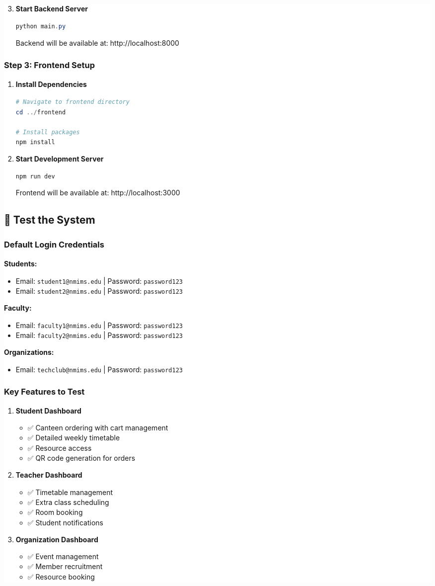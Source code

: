 3. **Start Backend Server**
   ```powershell
   python main.py
   ```
   Backend will be available at: http://localhost:8000

### Step 3: Frontend Setup

1. **Install Dependencies**
   ```powershell
   # Navigate to frontend directory
   cd ../frontend
   
   # Install packages
   npm install
   ```

2. **Start Development Server**
   ```powershell
   npm run dev
   ```
   Frontend will be available at: http://localhost:3000

## 🎯 Test the System

### Default Login Credentials

**Students:**
- Email: `student1@nmims.edu` | Password: `password123`
- Email: `student2@nmims.edu` | Password: `password123`

**Faculty:**
- Email: `faculty1@nmims.edu` | Password: `password123`
- Email: `faculty2@nmims.edu` | Password: `password123`

**Organizations:**
- Email: `techclub@nmims.edu` | Password: `password123`

### Key Features to Test

1. **Student Dashboard**
   - ✅ Canteen ordering with cart management
   - ✅ Detailed weekly timetable
   - ✅ Resource access
   - ✅ QR code generation for orders

2. **Teacher Dashboard**
   - ✅ Timetable management
   - ✅ Extra class scheduling
   - ✅ Room booking
   - ✅ Student notifications

3. **Organization Dashboard**
   - ✅ Event management
   - ✅ Member recruitment
   - ✅ Resource booking
